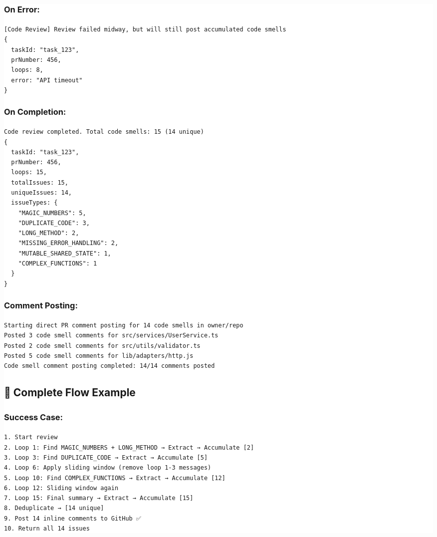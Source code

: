 ### On Error:

```
[Code Review] Review failed midway, but will still post accumulated code smells
{
  taskId: "task_123",
  prNumber: 456,
  loops: 8,
  error: "API timeout"
}
```

### On Completion:

```
Code review completed. Total code smells: 15 (14 unique)
{
  taskId: "task_123",
  prNumber: 456,
  loops: 15,
  totalIssues: 15,
  uniqueIssues: 14,
  issueTypes: {
    "MAGIC_NUMBERS": 5,
    "DUPLICATE_CODE": 3,
    "LONG_METHOD": 2,
    "MISSING_ERROR_HANDLING": 2,
    "MUTABLE_SHARED_STATE": 1,
    "COMPLEX_FUNCTIONS": 1
  }
}
```

### Comment Posting:

```
Starting direct PR comment posting for 14 code smells in owner/repo
Posted 3 code smell comments for src/services/UserService.ts
Posted 2 code smell comments for src/utils/validator.ts
Posted 5 code smell comments for lib/adapters/http.js
Code smell comment posting completed: 14/14 comments posted
```

## 🔄 Complete Flow Example

### Success Case:

```
1. Start review
2. Loop 1: Find MAGIC_NUMBERS + LONG_METHOD → Extract → Accumulate [2]
3. Loop 3: Find DUPLICATE_CODE → Extract → Accumulate [5]
4. Loop 6: Apply sliding window (remove loop 1-3 messages)
5. Loop 10: Find COMPLEX_FUNCTIONS → Extract → Accumulate [12]
6. Loop 12: Sliding window again
7. Loop 15: Final summary → Extract → Accumulate [15]
8. Deduplicate → [14 unique]
9. Post 14 inline comments to GitHub ✅
10. Return all 14 issues
```
